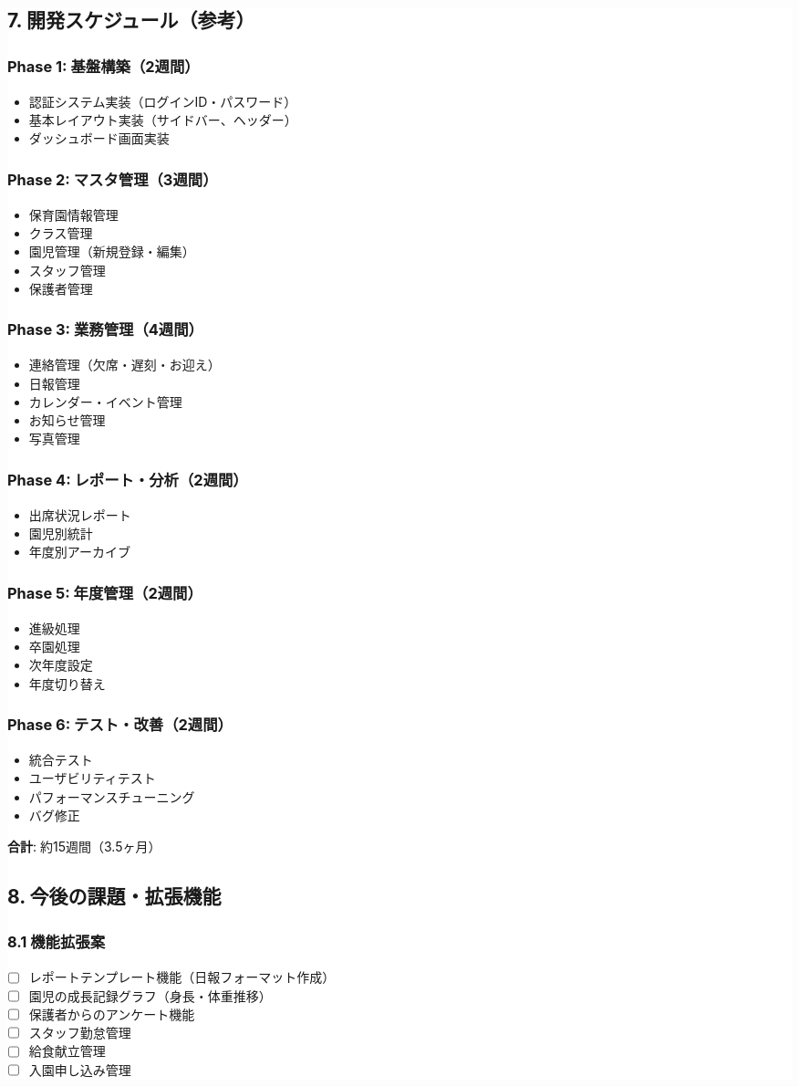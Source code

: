 ## 7. 開発スケジュール（参考）

### Phase 1: 基盤構築（2週間）
- 認証システム実装（ログインID・パスワード）
- 基本レイアウト実装（サイドバー、ヘッダー）
- ダッシュボード画面実装

### Phase 2: マスタ管理（3週間）
- 保育園情報管理
- クラス管理
- 園児管理（新規登録・編集）
- スタッフ管理
- 保護者管理

### Phase 3: 業務管理（4週間）
- 連絡管理（欠席・遅刻・お迎え）
- 日報管理
- カレンダー・イベント管理
- お知らせ管理
- 写真管理

### Phase 4: レポート・分析（2週間）
- 出席状況レポート
- 園児別統計
- 年度別アーカイブ

### Phase 5: 年度管理（2週間）
- 進級処理
- 卒園処理
- 次年度設定
- 年度切り替え

### Phase 6: テスト・改善（2週間）
- 統合テスト
- ユーザビリティテスト
- パフォーマンスチューニング
- バグ修正

**合計**: 約15週間（3.5ヶ月）

## 8. 今後の課題・拡張機能

### 8.1 機能拡張案
- [ ] レポートテンプレート機能（日報フォーマット作成）
- [ ] 園児の成長記録グラフ（身長・体重推移）
- [ ] 保護者からのアンケート機能
- [ ] スタッフ勤怠管理
- [ ] 給食献立管理
- [ ] 入園申し込み管理
